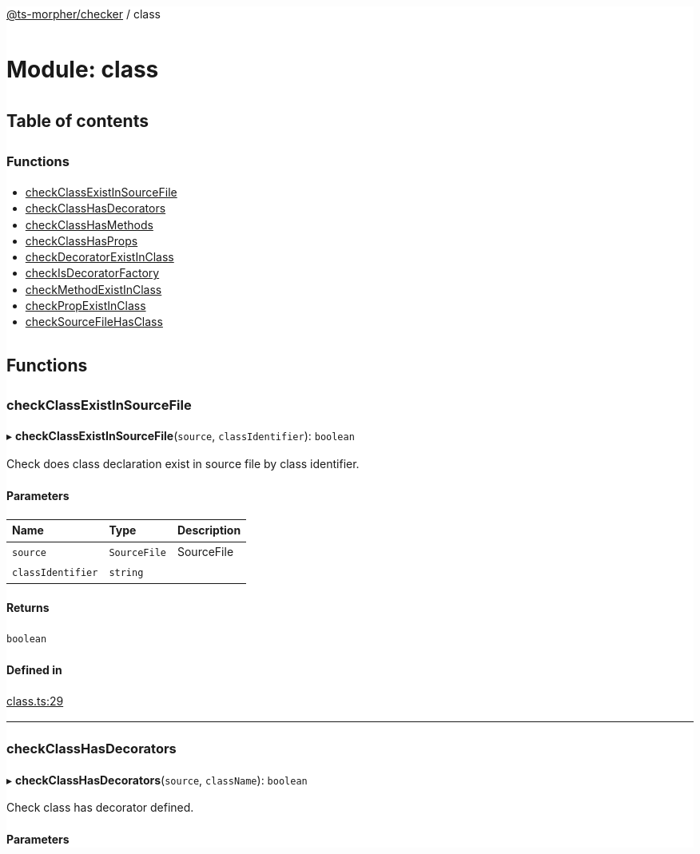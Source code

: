 [@ts-morpher/checker](../README.md) / class

# Module: class

## Table of contents

### Functions

- [checkClassExistInSourceFile](class.md#checkclassexistinsourcefile)
- [checkClassHasDecorators](class.md#checkclasshasdecorators)
- [checkClassHasMethods](class.md#checkclasshasmethods)
- [checkClassHasProps](class.md#checkclasshasprops)
- [checkDecoratorExistInClass](class.md#checkdecoratorexistinclass)
- [checkIsDecoratorFactory](class.md#checkisdecoratorfactory)
- [checkMethodExistInClass](class.md#checkmethodexistinclass)
- [checkPropExistInClass](class.md#checkpropexistinclass)
- [checkSourceFileHasClass](class.md#checksourcefilehasclass)

## Functions

### checkClassExistInSourceFile

▸ **checkClassExistInSourceFile**(`source`, `classIdentifier`): `boolean`

Check does class declaration exist in source file by class identifier.

#### Parameters

| Name | Type | Description |
| :------ | :------ | :------ |
| `source` | `SourceFile` | SourceFile |
| `classIdentifier` | `string` |  |

#### Returns

`boolean`

#### Defined in

[class.ts:29](https://github.com/linbudu599/morpher/blob/fad7f99/packages/checker/src/class.ts#L29)

___

### checkClassHasDecorators

▸ **checkClassHasDecorators**(`source`, `className`): `boolean`

Check class has decorator defined.

#### Parameters
